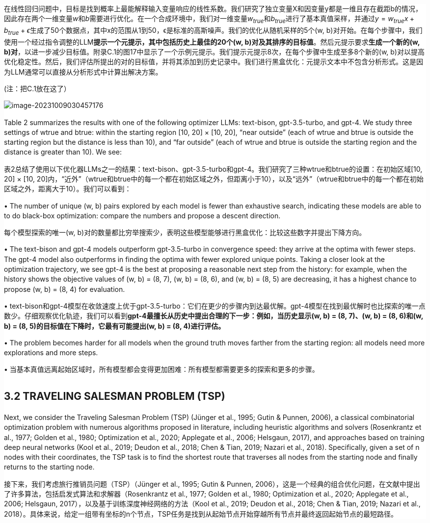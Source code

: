 在线性回归问题中，目标是找到概率上最能解释输入变量响应的线性系数。我们研究了独立变量X和因变量y都是一维且存在截距b的情况，因此存在两个一维变量$w$和$b$需要进行优化。在一个合成环境中，我们对一维变量$w_{true}$和$b_{true}$进行了基本真值采样，并通过$y = w_{true}x + b_{true} + ϵ$生成了50个数据点，其中x的范围从1到50，ϵ是标准的高斯噪声。我们的优化从随机采样的5个(w, b)对开始。在每个步骤中，我们使用一个经过指令调整的LLM**提示一个元提示，其中包括历史上最佳的20个(w, b)对及其排序的目标值**。然后元提示要求**生成一个新的(w, b)对**，以进一步减少目标值。附录C.1的图17中显示了一个示例元提示。我们提示元提示8次，在每个步骤中生成至多8个新的(w, b)对以提高优化稳定性。然后，我们评估所提出的对的目标值，并将其添加到历史记录中。我们进行黑盒优化：元提示文本中不包含分析形式。这是因为LLM通常可以直接从分析形式中计算出解决方案。

(注：把C.1放在这了）

![image-20231009030457176](D:\coursefile\LLM\typorapic\image-20231009030457176.png)

Table 2 summarizes the results with one of the following optimizer LLMs: text-bison, gpt-3.5-turbo, and gpt-4. We study three settings of wtrue and btrue: within the starting region [10, 20] × [10, 20], “near outside” (each of wtrue and btrue is outside the starting region but the distance is less than 10), and “far outside” (each of wtrue and btrue is outside the starting region and the distance is greater than 10). We see:

表2总结了使用以下优化器LLMs之一的结果：text-bison、gpt-3.5-turbo和gpt-4。我们研究了三种wtrue和btrue的设置：在初始区域[10, 20] × [10, 20]内，“近外”（wtrue和btrue中的每一个都在初始区域之外，但距离小于10），以及“远外”（wtrue和btrue中的每一个都在初始区域之外，距离大于10）。我们可以看到：

• The number of unique (w, b) pairs explored by each model is fewer than exhaustive search, indicating these models are able to to do black-box optimization: compare the numbers and propose a descent direction.

每个模型探索的唯一(w, b)对的数量都比穷举搜索少，表明这些模型能够进行黑盒优化：比较这些数字并提出下降方向。

• The text-bison and gpt-4 models outperform gpt-3.5-turbo in convergence speed: they arrive at the optima with fewer steps. The gpt-4 model also outperforms in finding the optima with fewer explored unique points. Taking a closer look at the optimization trajectory, we see gpt-4 is the best at proposing a reasonable next step from the history: for example, when the history shows the objective values of (w, b) = (8, 7), (w, b) = (8, 6), and (w, b) = (8, 5) are decreasing, it has a highest chance to propose (w, b) = (8, 4) for evaluation.

• text-bison和gpt-4模型在收敛速度上优于gpt-3.5-turbo：它们在更少的步骤内到达最优解。gpt-4模型在找到最优解时也比探索的唯一点数少。仔细观察优化轨迹，我们可以看到**gpt-4最擅长从历史中提出合理的下一步：例如，当历史显示(w, b) = (8, 7)、(w, b) = (8, 6)和(w, b) = (8, 5)的目标值在下降时，它最有可能提出(w, b) = (8, 4)进行评估。**

• The problem becomes harder for all models when the ground truth moves farther from the starting region: all models need more explorations and more steps.

• 当基本真值远离起始区域时，所有模型都会变得更加困难：所有模型都需要更多的探索和更多的步骤。

## 3.2 TRAVELING SALESMAN PROBLEM (TSP)

Next, we consider the Traveling Salesman Problem (TSP) (Jünger et al., 1995; Gutin & Punnen, 2006), a classical combinatorial optimization problem with numerous algorithms proposed in literature, including heuristic algorithms and solvers (Rosenkrantz et al., 1977; Golden et al., 1980; Optimization et al., 2020; Applegate et al., 2006; Helsgaun, 2017), and approaches based on training deep neural networks (Kool et al., 2019; Deudon et al., 2018; Chen & Tian, 2019; Nazari et al., 2018). Specifically, given a set of n nodes with their coordinates, the TSP task is to find the shortest route that traverses all nodes from the starting node and finally returns to the starting node.

接下来，我们考虑旅行推销员问题（TSP）（Jünger et al., 1995; Gutin & Punnen, 2006），这是一个经典的组合优化问题，在文献中提出了许多算法，包括启发式算法和求解器（Rosenkrantz et al., 1977; Golden et al., 1980; Optimization et al., 2020; Applegate et al., 2006; Helsgaun, 2017），以及基于训练深度神经网络的方法（Kool et al., 2019; Deudon et al., 2018; Chen & Tian, 2019; Nazari et al., 2018）。具体来说，给定一组带有坐标的n个节点，TSP任务是找到从起始节点开始穿越所有节点并最终返回起始节点的最短路径。
